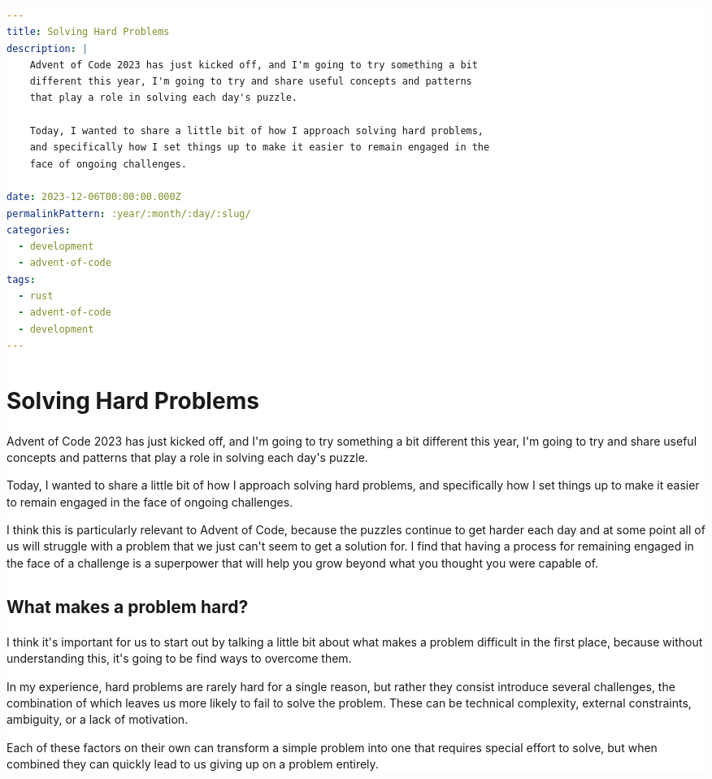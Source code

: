 ```yaml
---
title: Solving Hard Problems
description: |
    Advent of Code 2023 has just kicked off, and I'm going to try something a bit
    different this year, I'm going to try and share useful concepts and patterns
    that play a role in solving each day's puzzle.

    Today, I wanted to share a little bit of how I approach solving hard problems,
    and specifically how I set things up to make it easier to remain engaged in the
    face of ongoing challenges.

date: 2023-12-06T00:00:00.000Z
permalinkPattern: :year/:month/:day/:slug/
categories:
  - development
  - advent-of-code
tags:
  - rust
  - advent-of-code
  - development
---
```


# Solving Hard Problems
Advent of Code 2023 has just kicked off, and I'm going to try something a bit
different this year, I'm going to try and share useful concepts and patterns
that play a role in solving each day's puzzle.

Today, I wanted to share a little bit of how I approach solving hard problems,
and specifically how I set things up to make it easier to remain engaged in the
face of ongoing challenges.

I think this is particularly relevant to Advent of Code, because the puzzles
continue to get harder each day and at some point all of us will struggle with
a problem that we just can't seem to get a solution for. I find that having a
process for remaining engaged in the face of a challenge is a superpower that
will help you grow beyond what you thought you were capable of.



## What makes a problem hard?
I think it's important for us to start out by talking a little bit about what
makes a problem difficult in the first place, because without understanding
this, it's going to be find ways to overcome them.

In my experience, hard problems are rarely hard for a single reason, but rather
they consist introduce several challenges, the combination of which leaves us
more likely to fail to solve the problem. These can be technical complexity,
external constraints, ambiguity, or a lack of motivation.

Each of these factors on their own can transform a simple problem into one that
requires special effort to solve, but when combined they can quickly lead to
us giving up on a problem entirely.
